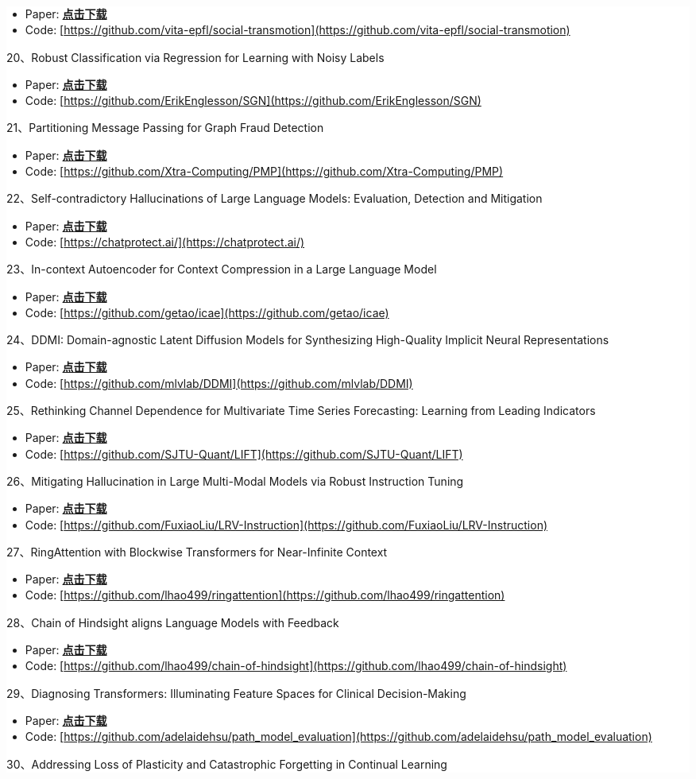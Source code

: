 - Paper: [**点击下载**](https://openreview.net/attachment?id=SQpnEfv9WH&name=pdf)
- Code: [https://github.com/vita-epfl/social-transmotion](https://github.com/vita-epfl/social-transmotion)

20、Robust Classification via Regression for Learning with Noisy Labels

- Paper: [**点击下载**](https://openreview.net/attachment?id=wfgZc3IMqo&name=pdf)
- Code: [https://github.com/ErikEnglesson/SGN](https://github.com/ErikEnglesson/SGN)

21、Partitioning Message Passing for Graph Fraud Detection

- Paper: [**点击下载**](https://openreview.net/attachment?id=tEgrUrUuwA&name=pdf)
- Code: [https://github.com/Xtra-Computing/PMP](https://github.com/Xtra-Computing/PMP)

22、Self-contradictory Hallucinations of Large Language Models: Evaluation, Detection and Mitigation

- Paper: [**点击下载**](https://openreview.net/attachment?id=EmQSOi1X2f&name=pdf)
- Code: [https://chatprotect.ai/](https://chatprotect.ai/)

23、In-context Autoencoder for Context Compression in a Large Language Model

- Paper: [**点击下载**](https://openreview.net/attachment?id=uREj4ZuGJE&name=pdf)
- Code: [https://github.com/getao/icae](https://github.com/getao/icae)

24、DDMI: Domain-agnostic Latent Diffusion Models for Synthesizing High-Quality Implicit Neural Representations

- Paper: [**点击下载**](https://openreview.net/attachment?id=327tbF3S65&name=pdf)
- Code: [https://github.com/mlvlab/DDMI](https://github.com/mlvlab/DDMI)

25、Rethinking Channel Dependence for Multivariate Time Series Forecasting: Learning from Leading Indicators

- Paper: [**点击下载**](https://openreview.net/attachment?id=JiTVtCUOpS&name=pdf)
- Code: [https://github.com/SJTU-Quant/LIFT](https://github.com/SJTU-Quant/LIFT)

26、Mitigating Hallucination in Large Multi-Modal Models via Robust Instruction Tuning

- Paper: [**点击下载**](https://openreview.net/attachment?id=J44HfH4JCg&name=pdf)
- Code: [https://github.com/FuxiaoLiu/LRV-Instruction](https://github.com/FuxiaoLiu/LRV-Instruction)

27、RingAttention with Blockwise Transformers for Near-Infinite Context

- Paper: [**点击下载**](https://openreview.net/attachment?id=WsRHpHH4s0&name=pdf)
- Code: [https://github.com/lhao499/ringattention](https://github.com/lhao499/ringattention)

28、Chain of Hindsight aligns Language Models with Feedback

- Paper: [**点击下载**](https://openreview.net/attachment?id=6xfe4IVcOu&name=pdf)
- Code: [https://github.com/lhao499/chain-of-hindsight](https://github.com/lhao499/chain-of-hindsight)

29、Diagnosing Transformers: Illuminating Feature Spaces for Clinical Decision-Making

- Paper: [**点击下载**](https://openreview.net/attachment?id=k581sTMyPt&name=pdf)
- Code: [https://github.com/adelaidehsu/path_model_evaluation](https://github.com/adelaidehsu/path_model_evaluation)

30、Addressing Loss of Plasticity and Catastrophic Forgetting in Continual Learning
